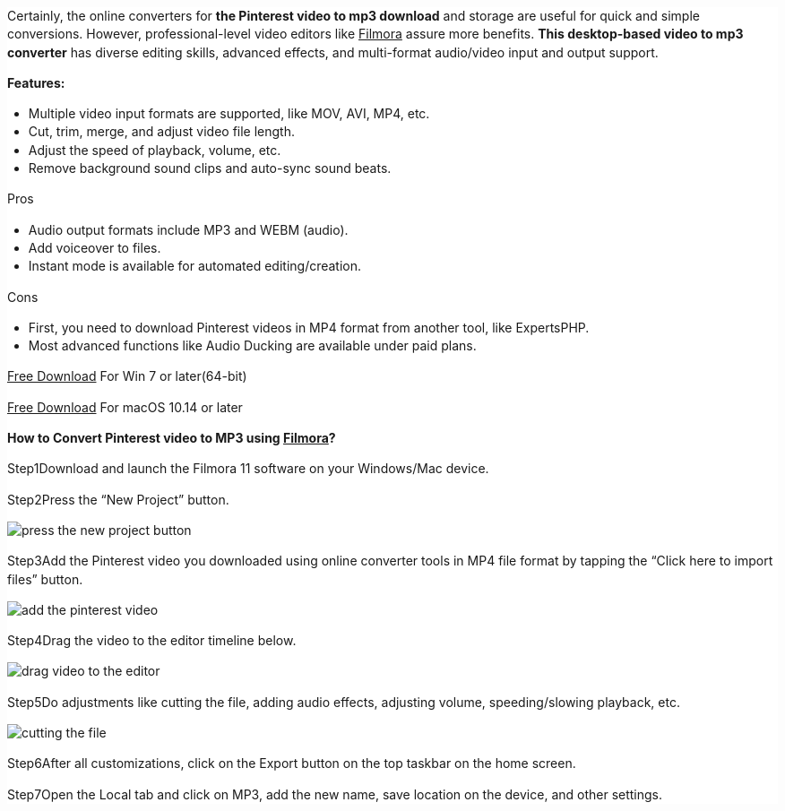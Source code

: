 Certainly, the online converters for **the Pinterest video to mp3 download** and storage are useful for quick and simple conversions. However, professional-level video editors like [Filmora](https://tools.techidaily.com/wondershare/filmora/download/) assure more benefits. **This desktop-based video to mp3 converter** has diverse editing skills, advanced effects, and multi-format audio/video input and output support.

**Features:**

* Multiple video input formats are supported, like MOV, AVI, MP4, etc.
* Cut, trim, merge, and adjust video file length.
* Adjust the speed of playback, volume, etc.
* Remove background sound clips and auto-sync sound beats.

Pros

* Audio output formats include MP3 and WEBM (audio).
* Add voiceover to files.
* Instant mode is available for automated editing/creation.

Cons

* First, you need to download Pinterest videos in MP4 format from another tool, like ExpertsPHP.
* Most advanced functions like Audio Ducking are available under paid plans.

[Free Download](https://tools.techidaily.com/wondershare/filmora/download/) For Win 7 or later(64-bit)

[Free Download](https://tools.techidaily.com/wondershare/filmora/download/) For macOS 10.14 or later

**How to Convert Pinterest video to MP3 using [Filmora](https://tools.techidaily.com/wondershare/filmora/download/)?**

Step1Download and launch the Filmora 11 software on your Windows/Mac device.

Step2Press the “New Project” button.

![press the new project button](https://images.wondershare.com/filmora/article-images/2022/07/get-pinterest-video-to-mp3-downloaded-4.jpg)

Step3Add the Pinterest video you downloaded using online converter tools in MP4 file format by tapping the “Click here to import files” button.

![add the pinterest video](https://images.wondershare.com/filmora/article-images/2022/07/get-pinterest-video-to-mp3-downloaded-5.jpg)

Step4Drag the video to the editor timeline below.

![drag video to the editor](https://images.wondershare.com/filmora/article-images/2022/07/get-pinterest-video-to-mp3-downloaded-6.jpg)

Step5Do adjustments like cutting the file, adding audio effects, adjusting volume, speeding/slowing playback, etc.

![cutting the file](https://images.wondershare.com/filmora/article-images/2022/07/get-pinterest-video-to-mp3-downloaded-7.jpg)

Step6After all customizations, click on the Export button on the top taskbar on the home screen.

Step7Open the Local tab and click on MP3, add the new name, save location on the device, and other settings.

